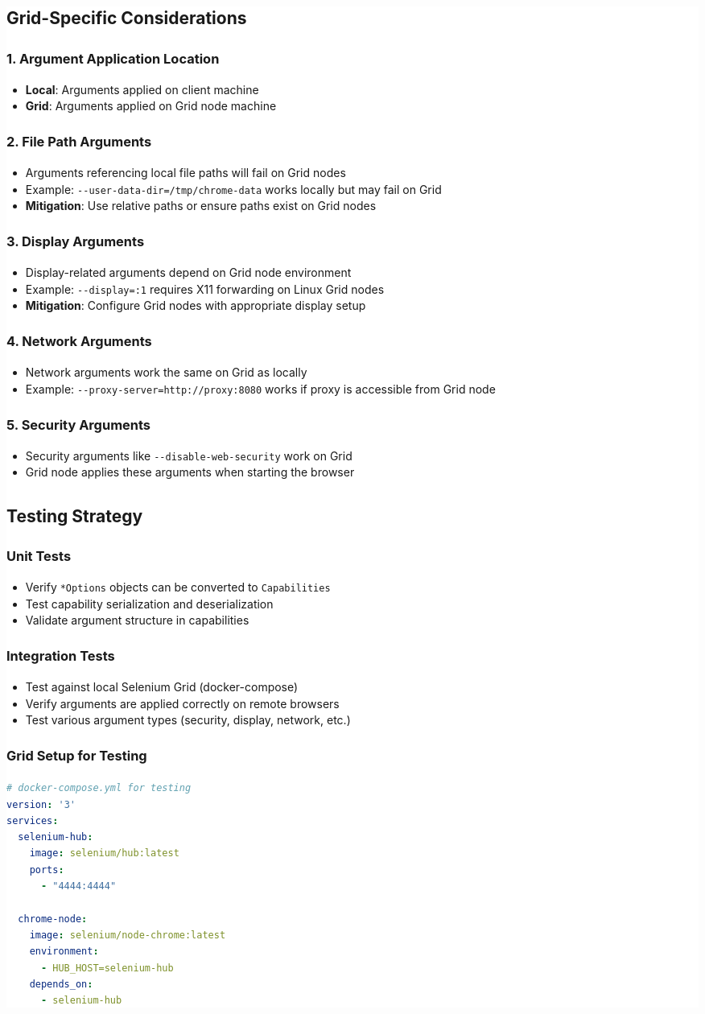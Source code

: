 ## Grid-Specific Considerations

### 1. Argument Application Location
- **Local**: Arguments applied on client machine
- **Grid**: Arguments applied on Grid node machine

### 2. File Path Arguments
- Arguments referencing local file paths will fail on Grid nodes
- Example: `--user-data-dir=/tmp/chrome-data` works locally but may fail on Grid
- **Mitigation**: Use relative paths or ensure paths exist on Grid nodes

### 3. Display Arguments
- Display-related arguments depend on Grid node environment
- Example: `--display=:1` requires X11 forwarding on Linux Grid nodes
- **Mitigation**: Configure Grid nodes with appropriate display setup

### 4. Network Arguments
- Network arguments work the same on Grid as locally
- Example: `--proxy-server=http://proxy:8080` works if proxy is accessible from Grid node

### 5. Security Arguments
- Security arguments like `--disable-web-security` work on Grid
- Grid node applies these arguments when starting the browser

## Testing Strategy

### Unit Tests
- Verify `*Options` objects can be converted to `Capabilities`
- Test capability serialization and deserialization
- Validate argument structure in capabilities

### Integration Tests
- Test against local Selenium Grid (docker-compose)
- Verify arguments are applied correctly on remote browsers
- Test various argument types (security, display, network, etc.)

### Grid Setup for Testing
```yaml
# docker-compose.yml for testing
version: '3'
services:
  selenium-hub:
    image: selenium/hub:latest
    ports:
      - "4444:4444"
  
  chrome-node:
    image: selenium/node-chrome:latest
    environment:
      - HUB_HOST=selenium-hub
    depends_on:
      - selenium-hub
```
